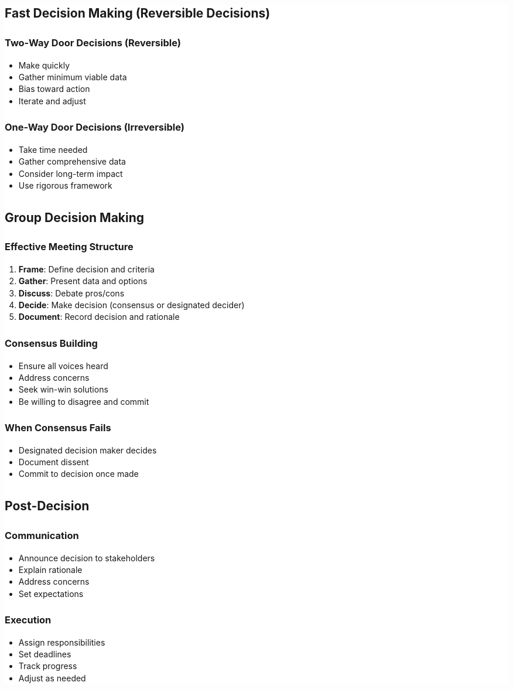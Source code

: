 ## Fast Decision Making (Reversible Decisions)

### Two-Way Door Decisions (Reversible)
- Make quickly
- Gather minimum viable data
- Bias toward action
- Iterate and adjust

### One-Way Door Decisions (Irreversible)
- Take time needed
- Gather comprehensive data
- Consider long-term impact
- Use rigorous framework

## Group Decision Making

### Effective Meeting Structure
1. **Frame**: Define decision and criteria
2. **Gather**: Present data and options
3. **Discuss**: Debate pros/cons
4. **Decide**: Make decision (consensus or designated decider)
5. **Document**: Record decision and rationale

### Consensus Building
- Ensure all voices heard
- Address concerns
- Seek win-win solutions
- Be willing to disagree and commit

### When Consensus Fails
- Designated decision maker decides
- Document dissent
- Commit to decision once made

## Post-Decision

### Communication
- Announce decision to stakeholders
- Explain rationale
- Address concerns
- Set expectations

### Execution
- Assign responsibilities
- Set deadlines
- Track progress
- Adjust as needed
